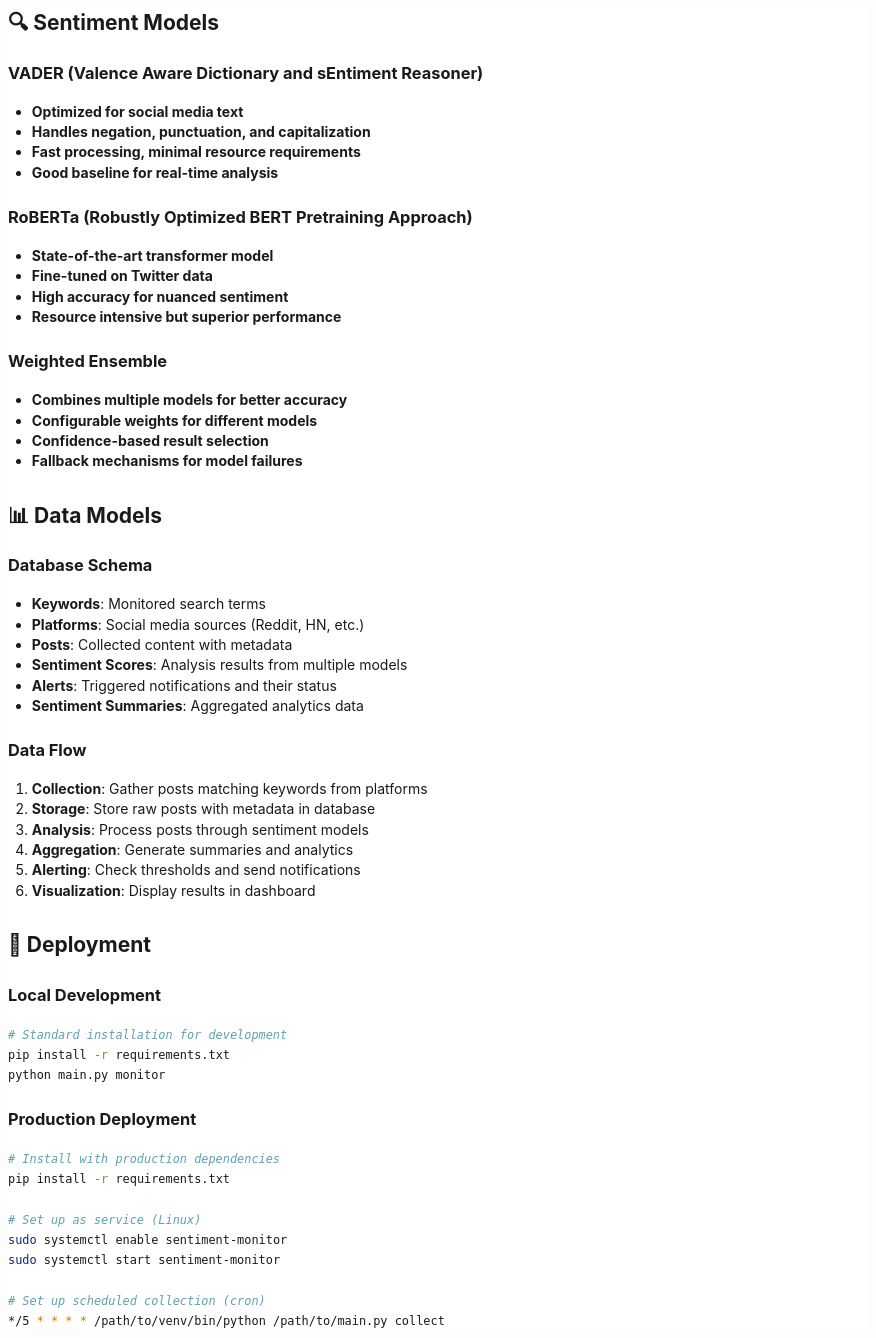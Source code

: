 ## 🔍 Sentiment Models

### VADER (Valence Aware Dictionary and sEntiment Reasoner)
- **Optimized for social media text**
- **Handles negation, punctuation, and capitalization**
- **Fast processing, minimal resource requirements**
- **Good baseline for real-time analysis**

### RoBERTa (Robustly Optimized BERT Pretraining Approach)
- **State-of-the-art transformer model**
- **Fine-tuned on Twitter data**
- **High accuracy for nuanced sentiment**
- **Resource intensive but superior performance**

### Weighted Ensemble
- **Combines multiple models for better accuracy**
- **Configurable weights for different models**
- **Confidence-based result selection**
- **Fallback mechanisms for model failures**

## 📊 Data Models

### Database Schema
- **Keywords**: Monitored search terms
- **Platforms**: Social media sources (Reddit, HN, etc.)
- **Posts**: Collected content with metadata
- **Sentiment Scores**: Analysis results from multiple models
- **Alerts**: Triggered notifications and their status
- **Sentiment Summaries**: Aggregated analytics data

### Data Flow
1. **Collection**: Gather posts matching keywords from platforms
2. **Storage**: Store raw posts with metadata in database
3. **Analysis**: Process posts through sentiment models
4. **Aggregation**: Generate summaries and analytics
5. **Alerting**: Check thresholds and send notifications
6. **Visualization**: Display results in dashboard

## 🚀 Deployment

### Local Development
```bash
# Standard installation for development
pip install -r requirements.txt
python main.py monitor
```

### Production Deployment
```bash
# Install with production dependencies
pip install -r requirements.txt

# Set up as service (Linux)
sudo systemctl enable sentiment-monitor
sudo systemctl start sentiment-monitor

# Set up scheduled collection (cron)
*/5 * * * * /path/to/venv/bin/python /path/to/main.py collect
```
